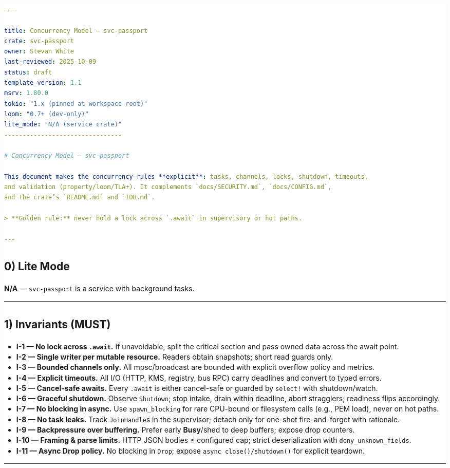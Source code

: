 ```yaml
---

title: Concurrency Model — svc-passport
crate: svc-passport
owner: Stevan White
last-reviewed: 2025-10-09
status: draft
template_version: 1.1
msrv: 1.80.0
tokio: "1.x (pinned at workspace root)"
loom: "0.7+ (dev-only)"
lite_mode: "N/A (service crate)"
--------------------------------

# Concurrency Model — svc-passport

This document makes the concurrency rules **explicit**: tasks, channels, locks, shutdown, timeouts,
and validation (property/loom/TLA+). It complements `docs/SECURITY.md`, `docs/CONFIG.md`,
and the crate’s `README.md` and `IDB.md`.

> **Golden rule:** never hold a lock across `.await` in supervisory or hot paths.

---
```


## 0) Lite Mode

**N/A** — `svc-passport` is a service with background tasks.

---

## 1) Invariants (MUST)

* **I-1 — No lock across `.await`.** If unavoidable, split the critical section and pass owned data across the await point.
* **I-2 — Single writer per mutable resource.** Readers obtain snapshots; short read guards only.
* **I-3 — Bounded channels only.** All mpsc/broadcast are bounded with explicit overflow policy and metrics.
* **I-4 — Explicit timeouts.** All I/O (HTTP, KMS, registry, bus RPC) carry deadlines and convert to typed errors.
* **I-5 — Cancel-safe awaits.** Every `.await` is either cancel-safe or guarded by `select!` with shutdown/watch.
* **I-6 — Graceful shutdown.** Observe `Shutdown`; stop intake, drain within deadline, abort stragglers; readiness flips accordingly.
* **I-7 — No blocking in async.** Use `spawn_blocking` for rare CPU-bound or filesystem calls (e.g., PEM load), never on hot paths.
* **I-8 — No task leaks.** Track `JoinHandle`s in the supervisor; detach only for one-shot fire-and-forget with rationale.
* **I-9 — Backpressure over buffering.** Prefer early **Busy**/shed to deep buffers; expose drop counters.
* **I-10 — Framing & parse limits.** HTTP JSON bodies ≤ configured cap; strict deserialization with `deny_unknown_fields`.
* **I-11 — Async Drop policy.** No blocking in `Drop`; expose `async close()/shutdown()` for explicit teardown.

---